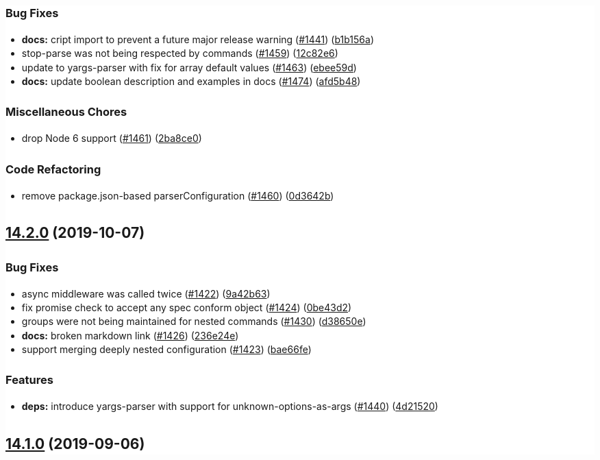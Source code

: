 
### Bug Fixes

* **docs:** 
cript import to prevent a future major release warning ([#1441](https://www.github.com/yargs/yargs/issues/1441)) ([b1b156a](https://www.github.com/yargs/yargs/commit/b1b156a3eb4ddd6803fbbd56c611a77919293000))
* stop-parse was not being respected by commands ([#1459](https://www.github.com/yargs/yargs/issues/1459)) ([12c82e6](https://www.github.com/yargs/yargs/commit/12c82e62663e928148a7ee2f51629aa26a0f9bb2))
* update to yargs-parser with fix for array default values ([#1463](https://www.github.com/yargs/yargs/issues/1463)) ([ebee59d](https://www.github.com/yargs/yargs/commit/ebee59d9022da538410e69a5c025019ed46d13d2))
* **docs:** update boolean description and examples in docs ([#1474](https://www.github.com/yargs/yargs/issues/1474)) ([afd5b48](https://www.github.com/yargs/yargs/commit/afd5b4871bfeb90d58351ac56c5c44a83ef033e6))


### Miscellaneous Chores

* drop Node 6 support ([#1461](https://www.github.com/yargs/yargs/issues/1461)) ([2ba8ce0](https://www.github.com/yargs/yargs/commit/2ba8ce05e8fefbeffc6cb7488d9ebf6e86cceb1d))


### Code Refactoring

* remove package.json-based parserConfiguration ([#1460](https://www.github.com/yargs/yargs/issues/1460)) ([0d3642b](https://www.github.com/yargs/yargs/commit/0d3642b6f829b637938774c0c6ce5f6bfe1afa51))

## [14.2.0](https://github.com/yargs/yargs/compare/v14.1.0...v14.2.0) (2019-10-07)


### Bug Fixes

* async middleware was called twice ([#1422](https://github.com/yargs/yargs/issues/1422)) ([9a42b63](https://github.com/yargs/yargs/commit/9a42b63))
* fix promise check to accept any spec conform object ([#1424](https://github.com/yargs/yargs/issues/1424)) ([0be43d2](https://github.com/yargs/yargs/commit/0be43d2))
* groups were not being maintained for nested commands ([#1430](https://github.com/yargs/yargs/issues/1430)) ([d38650e](https://github.com/yargs/yargs/commit/d38650e))
* **docs:** broken markdown link ([#1426](https://github.com/yargs/yargs/issues/1426)) ([236e24e](https://github.com/yargs/yargs/commit/236e24e))
* support merging deeply nested configuration ([#1423](https://github.com/yargs/yargs/issues/1423)) ([bae66fe](https://github.com/yargs/yargs/commit/bae66fe))


### Features

* **deps:** introduce yargs-parser with support for unknown-options-as-args ([#1440](https://github.com/yargs/yargs/issues/1440)) ([4d21520](https://github.com/yargs/yargs/commit/4d21520))

## [14.1.0](https://github.com/yargs/yargs/compare/v14.0.0...v14.1.0) (2019-09-06)
